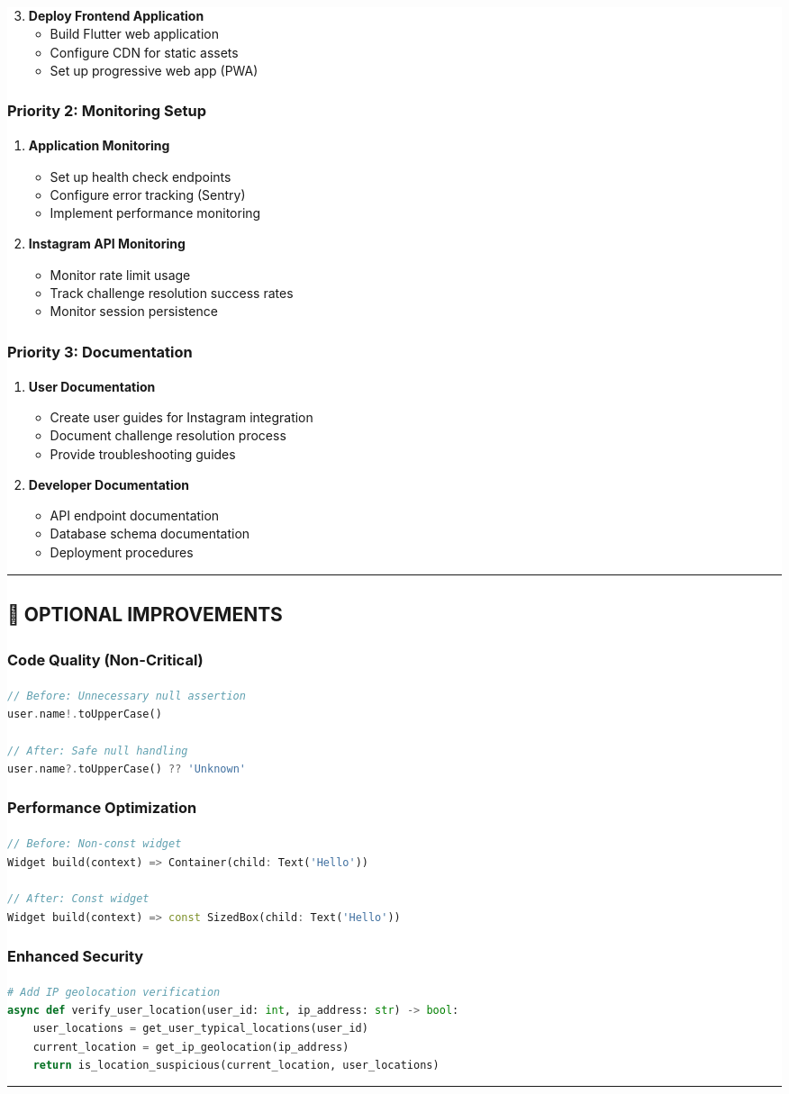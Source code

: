 3. **Deploy Frontend Application**
   - Build Flutter web application
   - Configure CDN for static assets
   - Set up progressive web app (PWA)

### Priority 2: Monitoring Setup
1. **Application Monitoring**
   - Set up health check endpoints
   - Configure error tracking (Sentry)
   - Implement performance monitoring

2. **Instagram API Monitoring**
   - Monitor rate limit usage
   - Track challenge resolution success rates
   - Monitor session persistence

### Priority 3: Documentation
1. **User Documentation**
   - Create user guides for Instagram integration
   - Document challenge resolution process
   - Provide troubleshooting guides

2. **Developer Documentation**
   - API endpoint documentation
   - Database schema documentation
   - Deployment procedures

---

## 🔧 **OPTIONAL IMPROVEMENTS**

### Code Quality (Non-Critical)
```dart
// Before: Unnecessary null assertion
user.name!.toUpperCase()

// After: Safe null handling
user.name?.toUpperCase() ?? 'Unknown'
```

### Performance Optimization
```dart
// Before: Non-const widget
Widget build(context) => Container(child: Text('Hello'))

// After: Const widget
Widget build(context) => const SizedBox(child: Text('Hello'))
```

### Enhanced Security
```python
# Add IP geolocation verification
async def verify_user_location(user_id: int, ip_address: str) -> bool:
    user_locations = get_user_typical_locations(user_id)
    current_location = get_ip_geolocation(ip_address)
    return is_location_suspicious(current_location, user_locations)
```

---